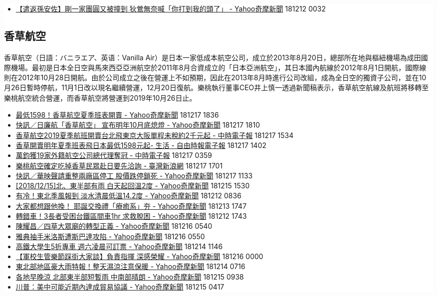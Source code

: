 - [【遣返孫安佐】剛一家團圓又被撞到 狄鶯無奈喊「你打到我的頭了」 - Yahoo奇摩新聞](https://tw.news.yahoo.com/%E9%81%A3%E8%BF%94%E5%AD%AB%E5%AE%89%E4%BD%90-%E5%89%9B-%E5%AE%B6%E5%9C%98%E5%9C%93%E5%8F%88%E8%A2%AB%E6%92%9E%E5%88%B0-%E7%8B%84%E9%B6%AF%E7%84%A1%E5%A5%88%E5%96%8A-%E4%BD%A0%E6%89%93%E5%88%B0%E6%88%91%E7%9A%84%E9%A0%AD%E4%BA%86-163209368.html "【遣返孫安佐】剛一家團圓又被撞到 狄鶯無奈喊「你打到我的頭了」 - Yahoo奇摩新聞") 181212 0032

## 香草航空

香草航空（日語：バニラエア、英语：Vanilla Air）是日本一家低成本航空公司，成立於2013年8月20日，總部所在地與樞紐機場為成田國際機場。最初是日本全日空與馬來西亞亞洲航空於2011年8月合資成立的「日本亞洲航空」，其日本國內航線於2012年8月1日開航，國際線則在2012年10月28日開航。由於公司成立之後在營運上不如預期，因此在2013年8月時進行公司改組，成為全日空的獨資子公司，並在10月26日暫時停航，11月1日改以現名繼續營運，12月20日復航。樂桃執行董事CEO井上慎一透過新聞稿表示，香草航空航線及航班將移轉至樂桃航空統合營運，而香草航空將營運到2019年10月26日止。
- [最低1598！香草航空夏季班表開賣 - Yahoo奇摩新聞](https://tw.news.yahoo.com/%E6%9C%80%E4%BD%8E1598-%E9%A6%99%E8%8D%89%E8%88%AA%E7%A9%BA%E5%A4%8F%E5%AD%A3%E7%8F%AD%E8%A1%A8%E9%96%8B%E8%B3%A3-094114074.html "最低1598！香草航空夏季班表開賣 - Yahoo奇摩新聞") 181217 1836
- [快訊／日廉航「香草航空」 宣布明年10月底熄燈 - Yahoo奇摩新聞](https://tw.news.yahoo.com/%E5%BF%AB%E8%A8%8A-%E6%97%A5%E5%BB%89%E8%88%AA-%E9%A6%99%E8%8D%89%E8%88%AA%E7%A9%BA-%E5%AE%A3%E5%B8%83%E6%98%8E%E5%B9%B410%E6%9C%88%E5%BA%95%E7%86%84%E7%87%88-101005935.html "快訊／日廉航「香草航空」 宣布明年10月底熄燈 - Yahoo奇摩新聞") 181217 1810
- [香草航空2019夏季航班開賣台北飛東京大阪單程未稅約2千元起 - 中時電子報](https://www.chinatimes.com/realtimenews/20181217002550-260415 "香草航空2019夏季航班開賣台北飛東京大阪單程未稅約2千元起 - 中時電子報") 181217 1534
- [香草開賣明年夏季班表飛日本最低1598元起- 生活 - 自由時報電子報](http://news.ltn.com.tw/news/life/breakingnews/2644812 "香草開賣明年夏季班表飛日本最低1598元起- 生活 - 自由時報電子報") 181217 1402
- [萬鈞獲19家外籍航空公司總代理奪冠 - 中時電子報](https://www.chinatimes.com/newspapers/20181217000269-260204 "萬鈞獲19家外籍航空公司總代理奪冠 - 中時電子報") 181217 0359
- [樂桃航空確定吃掉香草民眾赴日要先洽詢 - 臺灣新浪網](https://news.sina.com.tw/article/20181217/29289022.html "樂桃航空確定吃掉香草民眾赴日要先洽詢 - 臺灣新浪網") 181217 1701
- [快訊／華映聲請重整兩廠區停工 股價跌停鎖死 - Yahoo奇摩新聞](https://tw.news.yahoo.com/%E5%BF%AB%E8%A8%8A-%E8%8F%AF%E6%98%A0%E8%81%B2%E8%AB%8B%E9%87%8D%E6%95%B4%E5%85%A9%E5%BB%A0%E5%8D%80%E5%81%9C%E5%B7%A5-%E8%82%A1%E5%83%B9%E8%B7%8C%E5%81%9C%E9%8E%96%E6%AD%BB-033359407.html "快訊／華映聲請重整兩廠區停工 股價跌停鎖死 - Yahoo奇摩新聞") 181217 1133
- [[2018/12/15]北、東半部有雨 白天起回溫2度 - Yahoo奇摩新聞](https://tw.news.yahoo.com/%E5%8C%97-%E6%9D%B1%E5%8D%8A%E9%83%A8%E6%9C%89%E9%9B%A8-%E7%99%BD%E5%A4%A9%E8%B5%B7%E5%9B%9E%E6%BA%AB2%E5%BA%A6-225756896.html "[2018/12/15]北、東半部有雨 白天起回溫2度 - Yahoo奇摩新聞") 181215 1530
- [有冷！東北季風報到 淡水清晨低溫14.2度 - Yahoo奇摩新聞](https://tw.news.yahoo.com/video/%E6%9C%89%E5%86%B7-%E6%9D%B1%E5%8C%97%E5%AD%A3%E9%A2%A8%E5%A0%B1%E5%88%B0-%E6%B7%A1%E6%B0%B4%E6%B8%85%E6%99%A8%E4%BD%8E%E6%BA%AB14-2%E5%BA%A6-001120487.html "有冷！東北季風報到 淡水清晨低溫14.2度 - Yahoo奇摩新聞") 181212 0836
- [大家都想跟他換！ 耶誕交換禮「療癒系」夯 - Yahoo奇摩新聞](https://tw.news.yahoo.com/video/%E5%A4%A7%E5%AE%B6%E9%83%BD%E6%83%B3%E8%B7%9F%E4%BB%96%E6%8F%9B-%E8%80%B6%E8%AA%95%E4%BA%A4%E6%8F%9B%E7%A6%AE-%E7%99%82%E7%99%92%E7%B3%BB-%E5%A4%AF-094744071.html "大家都想跟他換！ 耶誕交換禮「療癒系」夯 - Yahoo奇摩新聞") 181213 1747
- [轉錯車！3長者受困台鐵區間車1hr 求救脫困 - Yahoo奇摩新聞](https://tw.news.yahoo.com/video/%E8%BD%89%E9%8C%AF%E8%BB%8A-3%E9%95%B7%E8%80%85%E5%8F%97%E5%9B%B0%E5%8F%B0%E9%90%B5%E5%8D%80%E9%96%93%E8%BB%8A1hr-%E6%B1%82%E6%95%91%E8%84%AB%E5%9B%B0-094300760.html "轉錯車！3長者受困台鐵區間車1hr 求救脫困 - Yahoo奇摩新聞") 181212 1743
- [陳耀昌／四草大眾廟的轉型正義 - Yahoo奇摩新聞](https://tw.news.yahoo.com/%E9%99%B3%E8%80%80%E6%98%8C-%E5%9B%9B%E8%8D%89%E5%A4%A7%E7%9C%BE%E5%BB%9F%E7%9A%84%E8%BD%89%E5%9E%8B%E6%AD%A3%E7%BE%A9-214000897.html "陳耀昌／四草大眾廟的轉型正義 - Yahoo奇摩新聞") 181216 0540
- [雅典袖手米洛斯遭斯巴達攻陷 - Yahoo奇摩新聞](https://tw.news.yahoo.com/%E9%9B%85%E5%85%B8%E8%A2%96%E6%89%8B%E7%B1%B3%E6%B4%9B%E6%96%AF%E9%81%AD%E6%96%AF%E5%B7%B4%E9%81%94%E6%94%BB%E9%99%B7-215007505.html "雅典袖手米洛斯遭斯巴達攻陷 - Yahoo奇摩新聞") 181216 0550
- [高鐵大學生5折專車 週六凌晨可訂票 - Yahoo奇摩新聞](https://tw.news.yahoo.com/%E9%AB%98%E9%90%B5%E5%A4%A7%E5%AD%B8%E7%94%9F5%E6%8A%98%E5%B0%88%E8%BB%8A-%E9%80%B1%E5%85%AD%E5%87%8C%E6%99%A8%E5%8F%AF%E8%A8%82%E7%A5%A8-031603765.html "高鐵大學生5折專車 週六凌晨可訂票 - Yahoo奇摩新聞") 181214 1146
- [【軍校生管樂節踩街大家談】負責指揮 深感榮耀 - Yahoo奇摩新聞](https://tw.news.yahoo.com/%E8%BB%8D%E6%A0%A1%E7%94%9F%E7%AE%A1%E6%A8%82%E7%AF%80%E8%B8%A9%E8%A1%97%E5%A4%A7%E5%AE%B6%E8%AB%87-%E8%B2%A0%E8%B2%AC%E6%8C%87%E6%8F%AE-%E6%B7%B1%E6%84%9F%E6%A6%AE%E8%80%80-160000388.html "【軍校生管樂節踩街大家談】負責指揮 深感榮耀 - Yahoo奇摩新聞") 181216 0000
- [東北部地區豪大雨特報！整天濕涼注意保暖 - Yahoo奇摩新聞](https://tw.news.yahoo.com/%E6%9D%B1%E5%8C%97%E9%83%A8%E5%9C%B0%E5%8D%80%E8%B1%AA%E5%A4%A7%E9%9B%A8%E7%89%B9%E5%A0%B1-%E6%95%B4%E5%A4%A9%E6%BF%95%E6%B6%BC%E6%B3%A8%E6%84%8F%E4%BF%9D%E6%9A%96-231657990.html "東北部地區豪大雨特報！整天濕涼注意保暖 - Yahoo奇摩新聞") 181214 0716
- [各地早晚涼 北部東半部短暫雨 中南部晴朗 - Yahoo奇摩新聞](https://tw.news.yahoo.com/%E5%90%84%E5%9C%B0%E6%97%A9%E6%99%9A%E6%B6%BC-%E5%8C%97%E9%83%A8%E6%9D%B1%E5%8D%8A%E9%83%A8%E7%9F%AD%E6%9A%AB%E9%9B%A8-%E4%B8%AD%E5%8D%97%E9%83%A8%E6%99%B4%E6%9C%97-013822173.html "各地早晚涼 北部東半部短暫雨 中南部晴朗 - Yahoo奇摩新聞") 181215 0938
- [川普：美中可能近期內達成貿易協議 - Yahoo奇摩新聞](https://tw.news.yahoo.com/%E5%B7%9D%E6%99%AE-%E7%BE%8E%E4%B8%AD%E5%8F%AF%E8%83%BD%E8%BF%91%E6%9C%9F%E5%85%A7%E9%81%94%E6%88%90%E8%B2%BF%E6%98%93%E5%8D%94%E8%AD%B0-201739915.html "川普：美中可能近期內達成貿易協議 - Yahoo奇摩新聞") 181215 0417